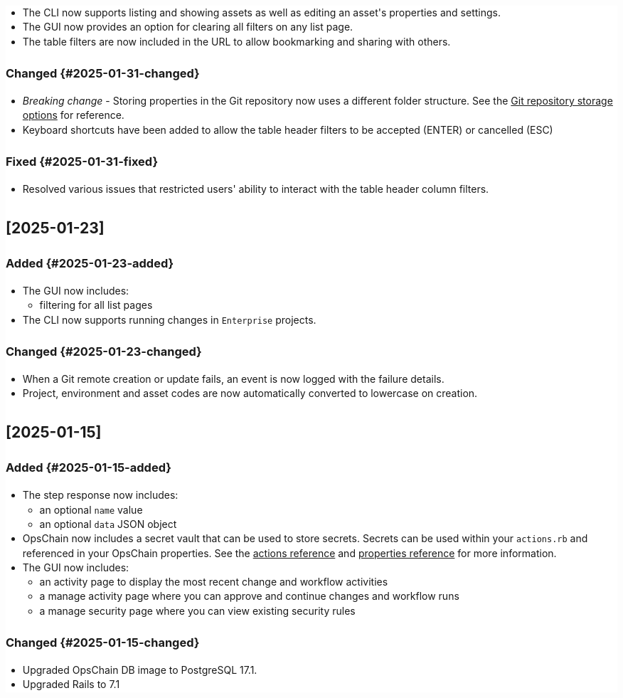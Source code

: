 - The CLI now supports listing and showing assets as well as editing an asset's properties and settings.
- The GUI now provides an option for clearing all filters on any list page.
- The table filters are now included in the URL to allow bookmarking and sharing with others.

### Changed {#2025-01-31-changed}

- *Breaking change* - Storing properties in the Git repository now uses a different folder structure. See the [Git repository storage options](/reference/concepts/properties.md#git-repository) for reference.
- Keyboard shortcuts have been added to allow the table header filters to be accepted (ENTER) or cancelled (ESC)

### Fixed {#2025-01-31-fixed}

- Resolved various issues that restricted users' ability to interact with the table header column filters.

## [2025-01-23]

### Added {#2025-01-23-added}

- The GUI now includes:
  - filtering for all list pages
- The CLI now supports running changes in `Enterprise` projects.

### Changed {#2025-01-23-changed}

- When a Git remote creation or update fails, an event is now logged with the failure details.
- Project, environment and asset codes are now automatically converted to lowercase on creation.

## [2025-01-15]

### Added {#2025-01-15-added}

- The step response now includes:
  - an optional `name` value
  - an optional `data` JSON object
- OpsChain now includes a secret vault that can be used to store secrets. Secrets can be used within your `actions.rb` and referenced in your OpsChain properties. See the [actions reference](/reference/concepts/actions.md#opschain-secret-vault) and [properties reference](/reference/concepts/properties.md#opschain-secret-vault) for more information.
- The GUI now includes:
  - an activity page to display the most recent change and workflow activities
  - a manage activity page where you can approve and continue changes and workflow runs
  - a manage security page where you can view existing security rules

### Changed {#2025-01-15-changed}

- Upgraded OpsChain DB image to PostgreSQL 17.1.
- Upgraded Rails to 7.1
